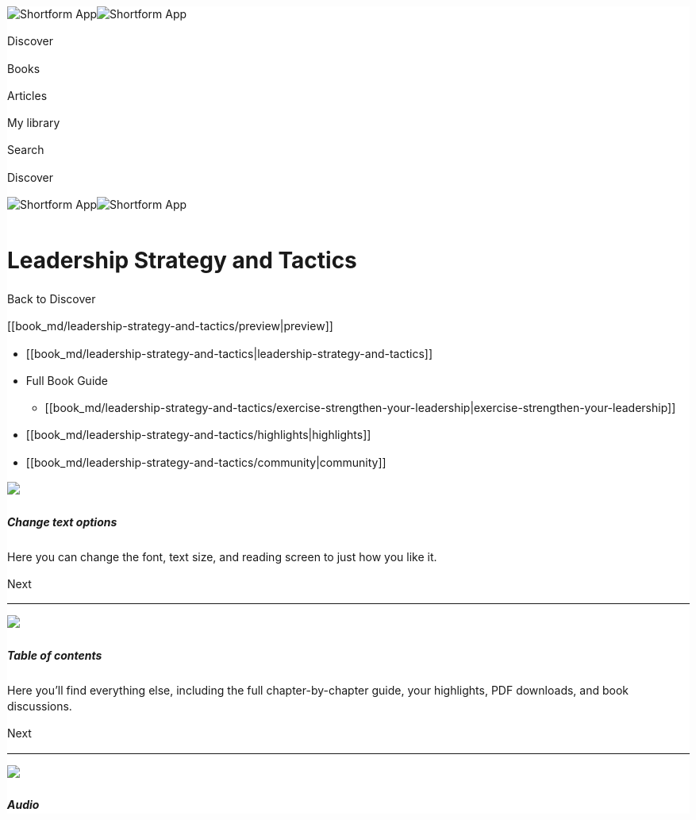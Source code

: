 ![Shortform App](/img/logo.36a2399e.svg)![Shortform App](/img/logo-dark.70c1b072.svg)

Discover

Books

Articles

My library

Search

Discover

![Shortform App](/img/logo.36a2399e.svg)![Shortform App](/img/logo-dark.70c1b072.svg)

# Leadership Strategy and Tactics

Back to Discover

[[book_md/leadership-strategy-and-tactics/preview|preview]]

  * [[book_md/leadership-strategy-and-tactics|leadership-strategy-and-tactics]]
  * Full Book Guide

    * [[book_md/leadership-strategy-and-tactics/exercise-strengthen-your-leadership|exercise-strengthen-your-leadership]]
  * [[book_md/leadership-strategy-and-tactics/highlights|highlights]]
  * [[book_md/leadership-strategy-and-tactics/community|community]]



![](/img/tutorial-fonts.175b2111.svg)

##### Change text options

Here you can change the font, text size, and reading screen to just how you like it. 

Next

  *   *   *   *   * 


![](/img/tutorial-menu.4c76dd27.svg)

##### Table of contents

Here you’ll find everything else, including the full chapter-by-chapter guide, your highlights, PDF downloads, and book discussions. 

Next

  *   *   *   *   * 


![](/img/tutorial-player.d25b1afb.svg)

##### Audio
